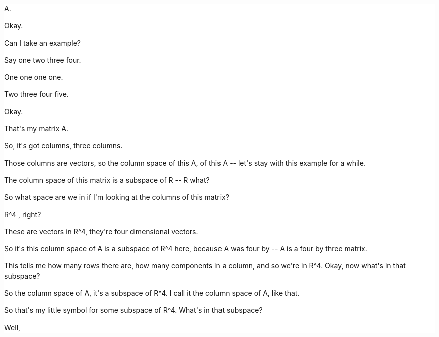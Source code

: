   <span m="714170">A.</span></p><p><span m="714190">Okay.</span></p><p><span m="716060">Can</span>
  <span m="716160">I</span> <span m="716270">take</span> <span m="716520">an</span>
  <span m="716610">example?</span></p><p><span m="719240">Say</span> <span m="719420">one</span>
  <span m="719760">two</span> <span m="720100">three</span> <span m="720350">four.</span></p><p><span
  m="723030">One</span> <span m="723360">one</span> <span m="723670">one</span> <span
  m="723940">one.</span></p><p><span m="726410">Two</span> <span m="726700">three</span>
  <span m="727010">four</span> <span m="727260">five.</span></p><p><span m="731760">Okay.</span></p><p><span
  m="734370">That's</span> <span m="734600">my</span> <span m="734730">matrix</span>
  <span m="735260">A.</span></p><p><span m="739610">So,</span> <span m="740060">it's</span>
  <span m="740270">got</span> <span m="740520">columns,</span> <span m="741580">three</span>
  <span m="744460">columns.</span></p><p><span m="745900">Those</span> <span m="746320">columns</span>
  <span m="747260">are</span> <span m="747300">vectors,</span> <span m="747460">so</span>
  <span m="747590">the</span> <span m="747720">column</span> <span m="748150">space</span>
  <span m="748490">of</span> <span m="748620">this</span> <span m="748940">A,</span>
  <span m="749700">of</span> <span m="749970">this</span> <span m="750240">A</span>
  <span m="750610">--</span> <span m="751700">let's</span> <span m="751960">stay</span>
  <span m="752130">with</span> <span m="752280">this</span> <span m="752420">example</span>
  <span m="752970">for</span> <span m="753110">a</span> <span m="753160">while.</span></p><p><span
  m="753970">The</span> <span m="754150">column</span> <span m="754530">space</span>
  <span m="754970">of</span> <span m="755080">this</span> <span m="755320">matrix</span>
  <span m="755910">is</span> <span m="756220">a</span> <span m="756500">subspace</span>
  <span m="757490">of</span> <span m="758160">R</span> <span m="759000">--</span>
  <span m="760520">R</span> <span m="760780">what?</span></p><p><span m="761600">So</span>
  <span m="761800">what</span> <span m="762060">space</span> <span m="762530">are</span>
  <span m="762680">we</span> <span m="762890">in</span> <span m="763300">if</span>
  <span m="763510">I'm</span> <span m="763670">looking</span> <span m="763990">at</span>
  <span m="764110">the</span> <span m="764230">columns</span> <span m="764730">of</span>
  <span m="764820">this</span> <span m="765060">matrix?</span></p><p><span m="766730">R^4</span>
  <span m="767620">,</span> <span m="768160">right?</span></p><p><span m="768770">These</span>
  <span m="769330">are</span> <span m="769640">vectors</span> <span m="770110">in</span>
  <span m="770260">R^4,</span> <span m="771410">they're</span> <span m="771870">four</span>
  <span m="772140">dimensional</span> <span m="772680">vectors.</span></p><p><span
  m="773800">So</span> <span m="773990">it's</span> <span m="774120">this</span> <span
  m="774320">column</span> <span m="774660">space</span> <span m="774990">of</span>
  <span m="775130">A</span> <span m="776360">is</span> <span m="777290">a</span> <span
  m="777860">subspace</span> <span m="779420">of</span> <span m="780340">R^4</span>
  <span m="781180">here,</span> <span m="784010">because</span> <span m="784660">A</span>
  <span m="785070">was</span> <span m="785850">four</span> <span m="786340">by</span>
  <span m="786710">--</span> <span m="787030">A</span> <span m="787150">is</span>
  <span m="787330">a</span> <span m="787420">four</span> <span m="787730">by</span>
  <span m="787960">three</span> <span m="788310">matrix.</span></p><p><span m="789190">This</span>
  <span m="789430">tells</span> <span m="789770">me</span> <span m="790510">how</span>
  <span m="790910">many</span> <span m="791200">rows</span> <span m="791610">there</span>
  <span m="791810">are,</span> <span m="792080">how</span> <span m="792210">many</span>
  <span m="792530">components</span> <span m="793360">in</span> <span m="793550">a</span>
  <span m="793630">column,</span> <span m="794340">and</span> <span m="794770">so</span>
  <span m="794910">we're</span> <span m="795150">in</span> <span m="795290">R^4.</span>
  <span m="796020">Okay,</span> <span m="796380">now</span> <span m="796580">what's</span>
  <span m="796870">in</span> <span m="797020">that</span> <span m="797260">subspace?</span></p><p><span
  m="800030">So</span> <span m="800230">the</span> <span m="800380">column</span>
  <span m="800770">space</span> <span m="801090">of</span> <span m="801230">A,</span>
  <span m="801910">it's</span> <span m="802300">a</span> <span m="802390">subspace</span>
  <span m="802990">of</span> <span m="803120">R^4.</span> <span m="804300">I</span>
  <span m="804640">call</span> <span m="805100">it</span> <span m="805360">the</span>
  <span m="805870">column</span> <span m="806470">space</span> <span m="806850">of</span>
  <span m="807000">A,</span> <span m="807200">like</span> <span m="807440">that.</span></p><p><span
  m="808790">So</span> <span m="808930">that's</span> <span m="809270">my</span> <span
  m="809940">little</span> <span m="810250">symbol</span> <span m="811260">for</span>
  <span m="811650">some</span> <span m="812100">subspace</span> <span m="812890">of</span>
  <span m="813030">R^4.</span> <span m="814670">What's</span> <span m="815790">in</span>
  <span m="815920">that</span> <span m="816180">subspace?</span></p><p><span m="817480">Well,</span>